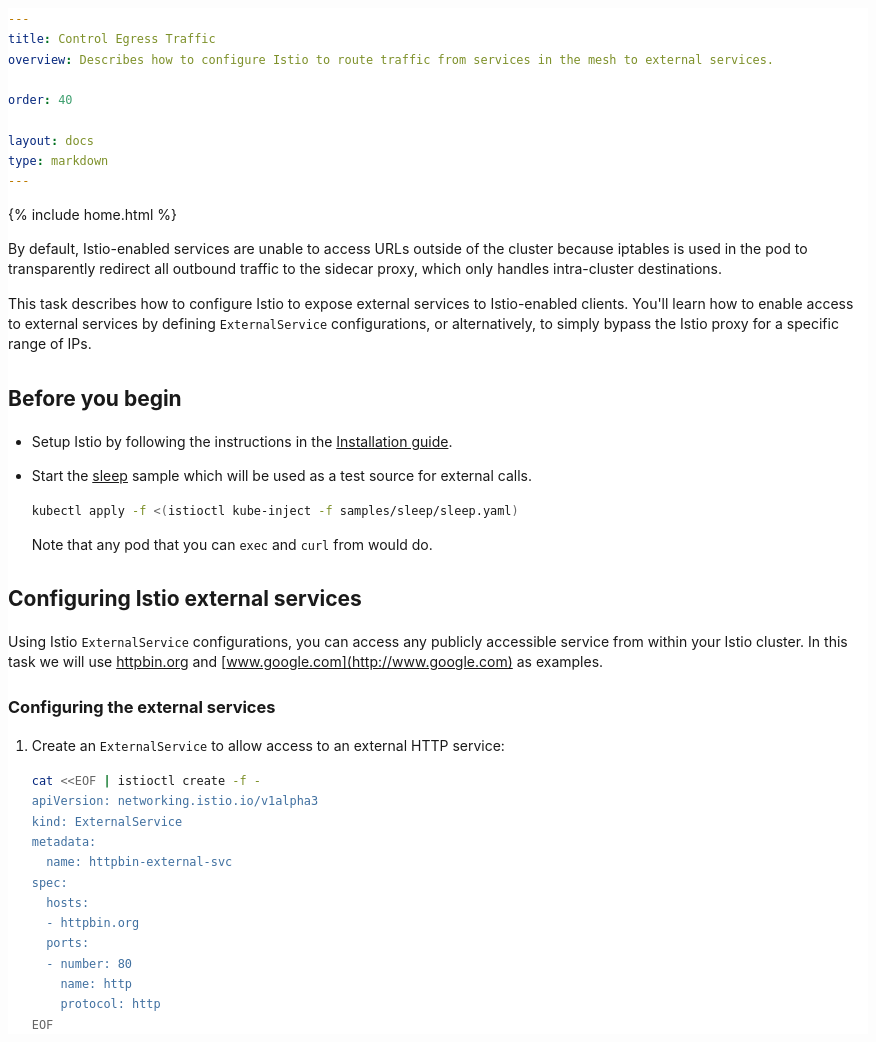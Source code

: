```yaml
---
title: Control Egress Traffic
overview: Describes how to configure Istio to route traffic from services in the mesh to external services.

order: 40

layout: docs
type: markdown
---
```

{% include home.html %}

By default, Istio-enabled services are unable to access URLs outside of the cluster because
iptables is used in the pod to transparently redirect all outbound traffic to the sidecar proxy,
which only handles intra-cluster destinations.
  
This task describes how to configure Istio to expose external services to Istio-enabled clients.
You'll learn how to enable access to external services by defining `ExternalService` configurations,
or alternatively, to simply bypass the Istio proxy for a specific range of IPs.

## Before you begin

* Setup Istio by following the instructions in the
  [Installation guide]({{home}}/docs/setup/).

* Start the [sleep](https://github.com/istio/istio/tree/master/samples/sleep) sample
  which will be used as a test source for external calls.
  
  ```bash
  kubectl apply -f <(istioctl kube-inject -f samples/sleep/sleep.yaml)
  ```

  Note that any pod that you can `exec` and `curl` from would do.

## Configuring Istio external services

Using Istio `ExternalService` configurations, you can access any publicly accessible service
from within your Istio cluster. In this task we will use 
[httpbin.org](http://httpbin.org) and [www.google.com](http://www.google.com) as examples.

### Configuring the external services

1. Create an `ExternalService` to allow access to an external HTTP service:

   ```bash
   cat <<EOF | istioctl create -f -
   apiVersion: networking.istio.io/v1alpha3
   kind: ExternalService
   metadata:
     name: httpbin-external-svc
   spec:
     hosts:
     - httpbin.org
     ports:
     - number: 80
       name: http
       protocol: http
   EOF
   ```
